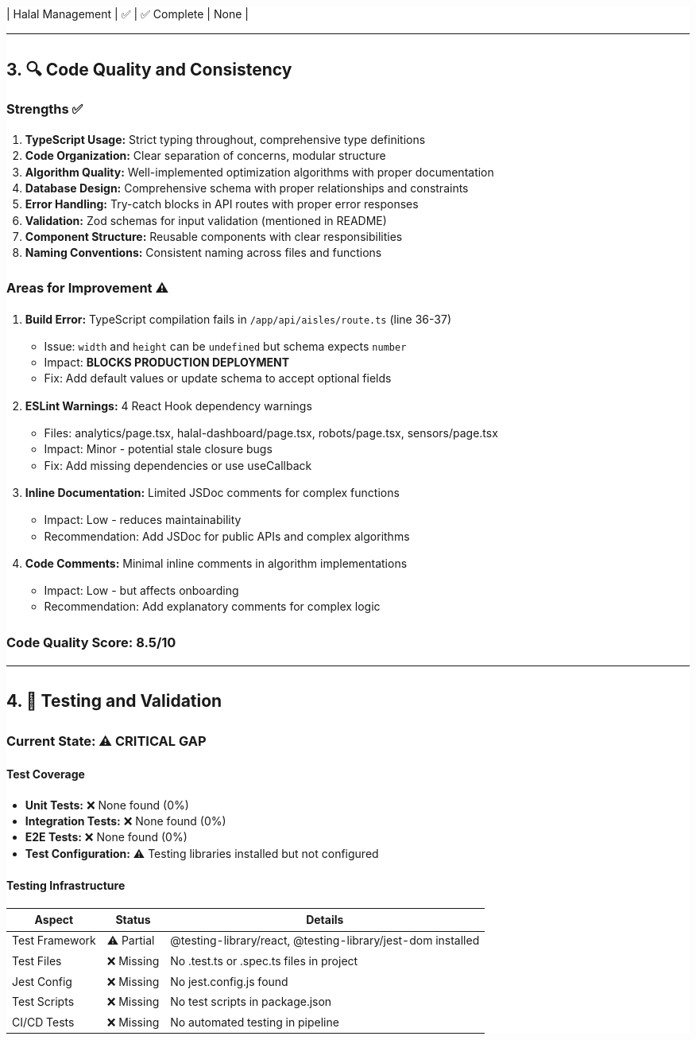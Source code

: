 | Halal Management | ✅ | ✅ Complete | None |

---

## 3. 🔍 Code Quality and Consistency

### Strengths ✅
1. **TypeScript Usage:** Strict typing throughout, comprehensive type definitions
2. **Code Organization:** Clear separation of concerns, modular structure
3. **Algorithm Quality:** Well-implemented optimization algorithms with proper documentation
4. **Database Design:** Comprehensive schema with proper relationships and constraints
5. **Error Handling:** Try-catch blocks in API routes with proper error responses
6. **Validation:** Zod schemas for input validation (mentioned in README)
7. **Component Structure:** Reusable components with clear responsibilities
8. **Naming Conventions:** Consistent naming across files and functions

### Areas for Improvement ⚠️
1. **Build Error:** TypeScript compilation fails in `/app/api/aisles/route.ts` (line 36-37)
   - Issue: `width` and `height` can be `undefined` but schema expects `number`
   - Impact: **BLOCKS PRODUCTION DEPLOYMENT**
   - Fix: Add default values or update schema to accept optional fields

2. **ESLint Warnings:** 4 React Hook dependency warnings
   - Files: analytics/page.tsx, halal-dashboard/page.tsx, robots/page.tsx, sensors/page.tsx
   - Impact: Minor - potential stale closure bugs
   - Fix: Add missing dependencies or use useCallback

3. **Inline Documentation:** Limited JSDoc comments for complex functions
   - Impact: Low - reduces maintainability
   - Recommendation: Add JSDoc for public APIs and complex algorithms

4. **Code Comments:** Minimal inline comments in algorithm implementations
   - Impact: Low - but affects onboarding
   - Recommendation: Add explanatory comments for complex logic

### Code Quality Score: **8.5/10**

---

## 4. 🧪 Testing and Validation

### Current State: ⚠️ **CRITICAL GAP**

#### Test Coverage
- **Unit Tests:** ❌ None found (0%)
- **Integration Tests:** ❌ None found (0%)
- **E2E Tests:** ❌ None found (0%)
- **Test Configuration:** ⚠️ Testing libraries installed but not configured

#### Testing Infrastructure
| Aspect | Status | Details |
|--------|--------|---------|
| Test Framework | ⚠️ Partial | @testing-library/react, @testing-library/jest-dom installed |
| Test Files | ❌ Missing | No .test.ts or .spec.ts files in project |
| Jest Config | ❌ Missing | No jest.config.js found |
| Test Scripts | ❌ Missing | No test scripts in package.json |
| CI/CD Tests | ❌ Missing | No automated testing in pipeline |
